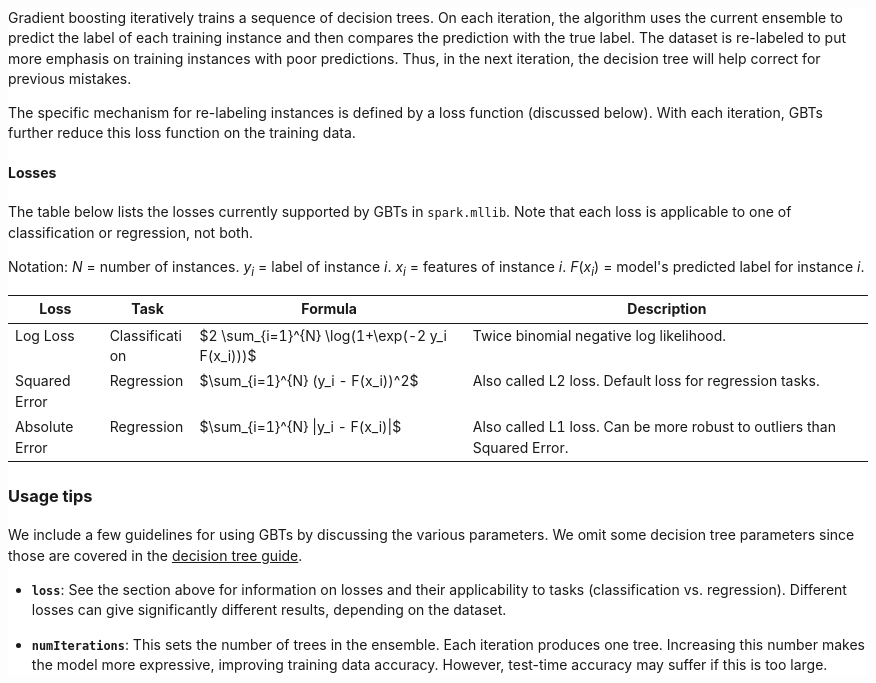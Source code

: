 Gradient boosting iteratively trains a sequence of decision trees.
On each iteration, the algorithm uses the current ensemble to predict the label of each training instance and then compares the prediction with the true label.  The dataset is re-labeled to put more emphasis on training instances with poor predictions.  Thus, in the next iteration, the decision tree will help correct for previous mistakes.

The specific mechanism for re-labeling instances is defined by a loss function (discussed below).  With each iteration, GBTs further reduce this loss function on the training data.

#### Losses

The table below lists the losses currently supported by GBTs in `spark.mllib`.
Note that each loss is applicable to one of classification or regression, not both.

Notation: $N$ = number of instances. $y_i$ = label of instance $i$.  $x_i$ = features of instance $i$.  $F(x_i)$ = model's predicted label for instance $i$.

<table class="table table-striped">
  <thead>
    <tr><th>Loss</th><th>Task</th><th>Formula</th><th>Description</th></tr>
  </thead>
  <tbody>
    <tr>
      <td>Log Loss</td>
	  <td>Classification</td>
	  <td>$2 \sum_{i=1}^{N} \log(1+\exp(-2 y_i F(x_i)))$</td><td>Twice binomial negative log likelihood.</td>
    </tr>
    <tr>
      <td>Squared Error</td>
	  <td>Regression</td>
	  <td>$\sum_{i=1}^{N} (y_i - F(x_i))^2$</td><td>Also called L2 loss.  Default loss for regression tasks.</td>
    </tr>
    <tr>
      <td>Absolute Error</td>
	  <td>Regression</td>
     <td>$\sum_{i=1}^{N} |y_i - F(x_i)|$</td><td>Also called L1 loss.  Can be more robust to outliers than Squared Error.</td>
    </tr>
  </tbody>
</table>

### Usage tips

We include a few guidelines for using GBTs by discussing the various parameters.
We omit some decision tree parameters since those are covered in the [decision tree guide](mllib-decision-tree.html).

* **`loss`**: See the section above for information on losses and their applicability to tasks (classification vs. regression).  Different losses can give significantly different results, depending on the dataset.

* **`numIterations`**: This sets the number of trees in the ensemble.  Each iteration produces one tree.  Increasing this number makes the model more expressive, improving training data accuracy.  However, test-time accuracy may suffer if this is too large.
